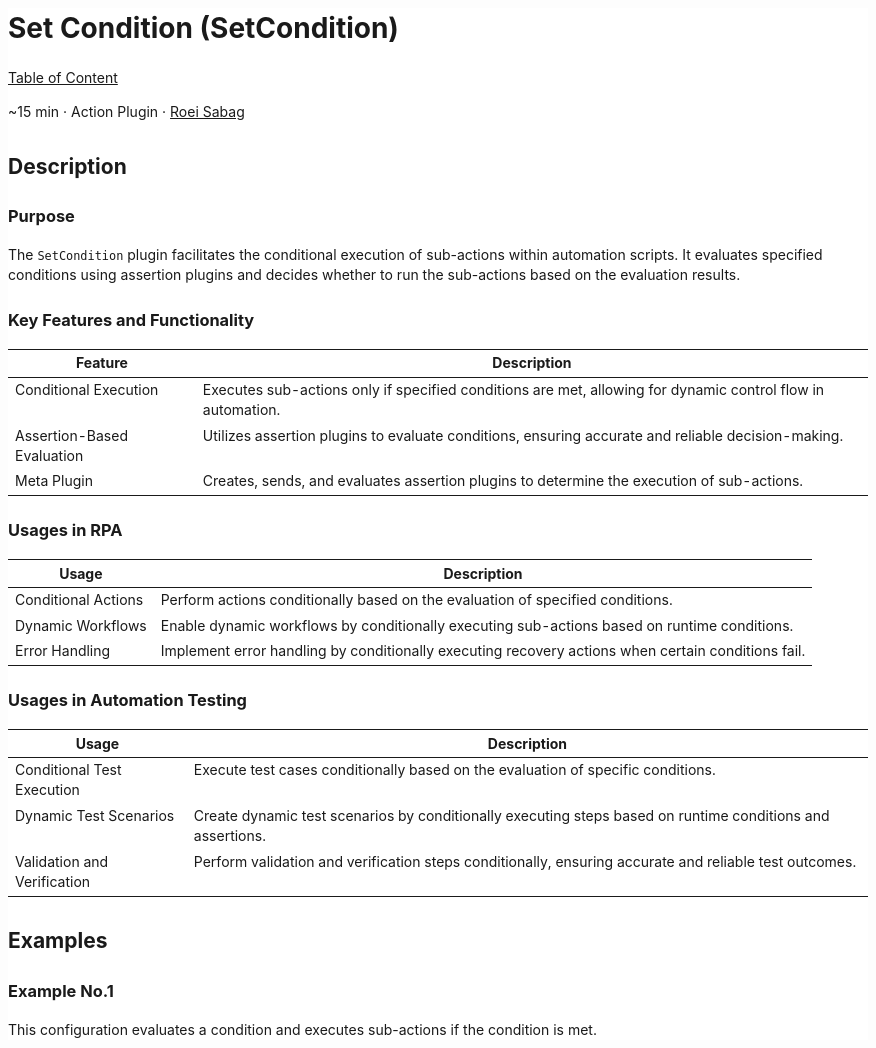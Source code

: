 # Set Condition (SetCondition)

[Table of Content](../Home.md)  

~15 min · Action Plugin · [Roei Sabag](https://www.linkedin.com/in/roei-sabag-247aa18/)

## Description

### Purpose

The `SetCondition` plugin facilitates the conditional execution of sub-actions within automation scripts. 
It evaluates specified conditions using assertion plugins and decides whether to run the sub-actions based on the evaluation results.

### Key Features and Functionality

| Feature                    | Description                                                                                                 |
|--------------------------- |-------------------------------------------------------------------------------------------------------------|
| Conditional Execution      | Executes sub-actions only if specified conditions are met, allowing for dynamic control flow in automation. |
| Assertion-Based Evaluation | Utilizes assertion plugins to evaluate conditions, ensuring accurate and reliable decision-making.          |
| Meta Plugin                | Creates, sends, and evaluates assertion plugins to determine the execution of sub-actions.                  |

### Usages in RPA

| Usage               | Description                                                                                        |
|---------------------|--------------------------------------------------------------------------------------------------- |
| Conditional Actions | Perform actions conditionally based on the evaluation of specified conditions.                     |
| Dynamic Workflows   | Enable dynamic workflows by conditionally executing sub-actions based on runtime conditions.       |
| Error Handling      | Implement error handling by conditionally executing recovery actions when certain conditions fail. |

### Usages in Automation Testing

| Usage                       | Description                                                                                                |
|-----------------------------|----------------------------------------------------------------------------------------------------------- |
| Conditional Test Execution  | Execute test cases conditionally based on the evaluation of specific conditions.                           |
| Dynamic Test Scenarios      | Create dynamic test scenarios by conditionally executing steps based on runtime conditions and assertions. |
| Validation and Verification | Perform validation and verification steps conditionally, ensuring accurate and reliable test outcomes.     |

## Examples

### Example No.1

This configuration evaluates a condition and executes sub-actions if the condition is met.
